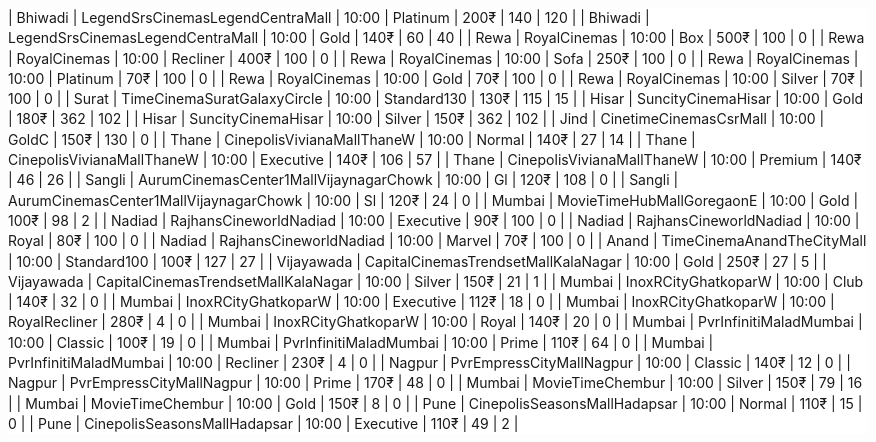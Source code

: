 | Bhiwadi         | LegendSrsCinemasLegendCentraMall                   | 10:00 | Platinum              |   200₹ |      140 |    120 |
| Bhiwadi         | LegendSrsCinemasLegendCentraMall                   | 10:00 | Gold                  |   140₹ |       60 |     40 |
| Rewa            | RoyalCinemas                                       | 10:00 | Box                   |   500₹ |      100 |      0 |
| Rewa            | RoyalCinemas                                       | 10:00 | Recliner              |   400₹ |      100 |      0 |
| Rewa            | RoyalCinemas                                       | 10:00 | Sofa                  |   250₹ |      100 |      0 |
| Rewa            | RoyalCinemas                                       | 10:00 | Platinum              |    70₹ |      100 |      0 |
| Rewa            | RoyalCinemas                                       | 10:00 | Gold                  |    70₹ |      100 |      0 |
| Rewa            | RoyalCinemas                                       | 10:00 | Silver                |    70₹ |      100 |      0 |
| Surat           | TimeCinemaSuratGalaxyCircle                        | 10:00 | Standard130           |   130₹ |      115 |     15 |
| Hisar           | SuncityCinemaHisar                                 | 10:00 | Gold                  |   180₹ |      362 |    102 |
| Hisar           | SuncityCinemaHisar                                 | 10:00 | Silver                |   150₹ |      362 |    102 |
| Jind            | CinetimeCinemasCsrMall                             | 10:00 | GoldC                 |   150₹ |      130 |      0 |
| Thane           | CinepolisVivianaMallThaneW                         | 10:00 | Normal                |   140₹ |       27 |     14 |
| Thane           | CinepolisVivianaMallThaneW                         | 10:00 | Executive             |   140₹ |      106 |     57 |
| Thane           | CinepolisVivianaMallThaneW                         | 10:00 | Premium               |   140₹ |       46 |     26 |
| Sangli          | AurumCinemasCenter1MallVijaynagarChowk             | 10:00 | Gl                    |   120₹ |      108 |      0 |
| Sangli          | AurumCinemasCenter1MallVijaynagarChowk             | 10:00 | Sl                    |   120₹ |       24 |      0 |
| Mumbai          | MovieTimeHubMallGoregaonE                          | 10:00 | Gold                  |   100₹ |       98 |      2 |
| Nadiad          | RajhansCineworldNadiad                             | 10:00 | Executive             |    90₹ |      100 |      0 |
| Nadiad          | RajhansCineworldNadiad                             | 10:00 | Royal                 |    80₹ |      100 |      0 |
| Nadiad          | RajhansCineworldNadiad                             | 10:00 | Marvel                |    70₹ |      100 |      0 |
| Anand           | TimeCinemaAnandTheCityMall                         | 10:00 | Standard100           |   100₹ |      127 |     27 |
| Vijayawada      | CapitalCinemasTrendsetMallKalaNagar                | 10:00 | Gold                  |   250₹ |       27 |      5 |
| Vijayawada      | CapitalCinemasTrendsetMallKalaNagar                | 10:00 | Silver                |   150₹ |       21 |      1 |
| Mumbai          | InoxRCityGhatkoparW                                | 10:00 | Club                  |   140₹ |       32 |      0 |
| Mumbai          | InoxRCityGhatkoparW                                | 10:00 | Executive             |   112₹ |       18 |      0 |
| Mumbai          | InoxRCityGhatkoparW                                | 10:00 | RoyalRecliner         |   280₹ |        4 |      0 |
| Mumbai          | InoxRCityGhatkoparW                                | 10:00 | Royal                 |   140₹ |       20 |      0 |
| Mumbai          | PvrInfinitiMaladMumbai                             | 10:00 | Classic               |   100₹ |       19 |      0 |
| Mumbai          | PvrInfinitiMaladMumbai                             | 10:00 | Prime                 |   110₹ |       64 |      0 |
| Mumbai          | PvrInfinitiMaladMumbai                             | 10:00 | Recliner              |   230₹ |        4 |      0 |
| Nagpur          | PvrEmpressCityMallNagpur                           | 10:00 | Classic               |   140₹ |       12 |      0 |
| Nagpur          | PvrEmpressCityMallNagpur                           | 10:00 | Prime                 |   170₹ |       48 |      0 |
| Mumbai          | MovieTimeChembur                                   | 10:00 | Silver                |   150₹ |       79 |     16 |
| Mumbai          | MovieTimeChembur                                   | 10:00 | Gold                  |   150₹ |        8 |      0 |
| Pune            | CinepolisSeasonsMallHadapsar                       | 10:00 | Normal                |   110₹ |       15 |      0 |
| Pune            | CinepolisSeasonsMallHadapsar                       | 10:00 | Executive             |   110₹ |       49 |      2 |